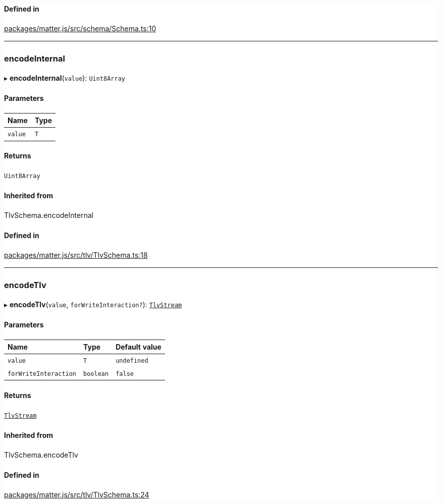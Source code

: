 #### Defined in

[packages/matter.js/src/schema/Schema.ts:10](https://github.com/project-chip/matter.js/blob/c0d55745d5279e16fdfaa7d2c564daa31e19c627/packages/matter.js/src/schema/Schema.ts#L10)

___

### encodeInternal

▸ **encodeInternal**(`value`): `Uint8Array`

#### Parameters

| Name | Type |
| :------ | :------ |
| `value` | `T` |

#### Returns

`Uint8Array`

#### Inherited from

TlvSchema.encodeInternal

#### Defined in

[packages/matter.js/src/tlv/TlvSchema.ts:18](https://github.com/project-chip/matter.js/blob/c0d55745d5279e16fdfaa7d2c564daa31e19c627/packages/matter.js/src/tlv/TlvSchema.ts#L18)

___

### encodeTlv

▸ **encodeTlv**(`value`, `forWriteInteraction?`): [`TlvStream`](../modules/tlv_export.md#tlvstream)

#### Parameters

| Name | Type | Default value |
| :------ | :------ | :------ |
| `value` | `T` | `undefined` |
| `forWriteInteraction` | `boolean` | `false` |

#### Returns

[`TlvStream`](../modules/tlv_export.md#tlvstream)

#### Inherited from

TlvSchema.encodeTlv

#### Defined in

[packages/matter.js/src/tlv/TlvSchema.ts:24](https://github.com/project-chip/matter.js/blob/c0d55745d5279e16fdfaa7d2c564daa31e19c627/packages/matter.js/src/tlv/TlvSchema.ts#L24)
